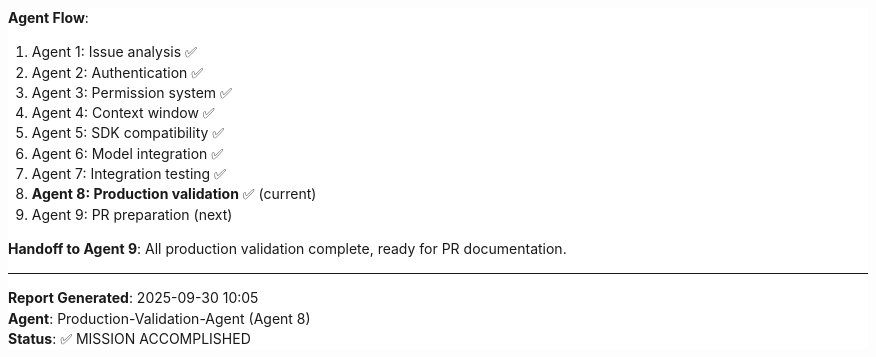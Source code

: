 **Agent Flow**:
1. Agent 1: Issue analysis ✅
2. Agent 2: Authentication ✅
3. Agent 3: Permission system ✅
4. Agent 4: Context window ✅
5. Agent 5: SDK compatibility ✅
6. Agent 6: Model integration ✅
7. Agent 7: Integration testing ✅
8. **Agent 8: Production validation** ✅ (current)
9. Agent 9: PR preparation (next)

**Handoff to Agent 9**: All production validation complete, ready for PR documentation.

---

**Report Generated**: 2025-09-30 10:05  
**Agent**: Production-Validation-Agent (Agent 8)  
**Status**: ✅ MISSION ACCOMPLISHED